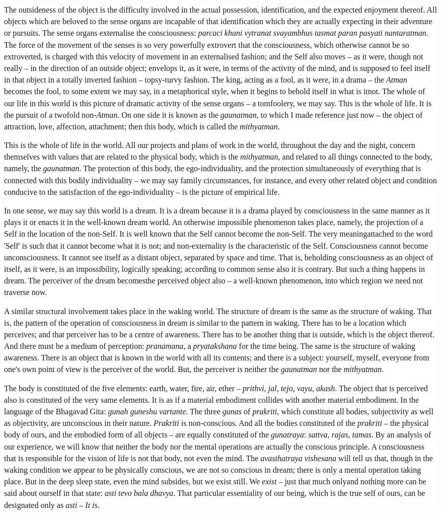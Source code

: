 <p><span style="font-size: 12pt; font-family: book antiqua,palatino;">The outsideness of the object is the difficulty involved in the actual possession, identification, and the expected enjoyment thereof. All objects which are beloved to the sense organs are incapable of that identification which they are actually expecting in their adventure or pursuits. The sense organs externalise the consciousness: <em>parcaci khani vytranat svayambhus tasmat paran pasyati nantaratman</em>. The force of the movement of the senses is so very powerfully extrovert that the consciousness, which otherwise cannot be so extroverted, is charged with this velocity of movement in an externalised fashion; and the Self also moves – as it were, though not really – in the direction of an outside object; envelops it, as it were, in terms of the activity of the mind, and is supposed to feel itself in that object in a totally inverted fashion – topsy-turvy fashion. The king, acting as a fool, as it were, in a drama – the <em>Atman</em> becomes the fool, to some extent we may say, in a metaphorical style, when it begins to behold itself in what is itnot. The whole of our life in this world is this picture of dramatic activity of the sense organs – a tomfoolery, we may say. This is the whole of life. It is the pursuit of a twofold non-<em>Atman</em>. On one side it is known as the <em>gaunatman</em>, to which I made reference just now – the object of attraction, love, affection, attachment; then this body, which is called the <em>mithyatman</em>.</span></p>
<p><span style="font-size: 12pt; font-family: book antiqua,palatino;">This is the whole of life in the world. All our projects and plans of work in the world, throughout the day and the night, concern themselves with values that are related to the physical body, which is the <em>mithyatman</em>, and related to all things connected to the body, namely, the <em>gaunatman</em>. The protection of this body, the ego-individuality, and the protection simultaneously of everything that is connected with this bodily individuality – we may say family circumstances, for instance, and every other related object and condition conducive to the satisfaction of the ego-individuality – is the picture of empirical life.</span></p>
<p><span style="font-size: 12pt; font-family: book antiqua,palatino;">In one sense, we may say this world is a dream. It is a dream because it is a drama played by consciousness in the same manner as it plays it or enacts it in the well-known dream world. An otherwise impossible phenomenon takes place, namely, the projection of a Self in the location of the non-Self. It is well known that the Self cannot become the non-Self. The very meaningattached to the word 'Self' is such that it cannot become what it is not; and non-externality is the characteristic of the Self. Consciousness cannot become unconsciousness. It cannot see itself as a distant object, separated by space and time. That is, beholding consciousness as an object of itself, as it were, is an impossibility, logically speaking; according to common sense also it is contrary. But such a thing happens in dream. The perceiver of the dream becomesthe perceived object also – a well-known phenomenon, into which region we need not traverse now.</span></p>
<p><span style="font-size: 12pt; font-family: book antiqua,palatino;">A similar structural involvement takes place in the waking world. The structure of dream is the same as the structure of waking. That is, the pattern of the operation of consciousness in dream is similar to the pattern in waking. There has to be a location which perceives; and that perceiver has to be a centre of awareness. There has to be another thing that is outside, which is the object thereof. And there must be a medium of perception: <em>pranamana</em>, a <em>pryatakshana</em> for the time being. The same is the structure of waking awareness. There is an object that is known in the world with all its contents; and there is a subject: yourself, myself, everyone from one's own point of view is the perceiver of the world. But, the perceiver is neither the <em>gaunatman</em> nor the <em>mithyatman</em>.</span></p>
<p><span style="font-size: 12pt; font-family: book antiqua,palatino;">The body is constituted of the five elements: earth, water, fire, air, ether – <em>prithvi</em>, <em>jal</em>, <em>tejo</em>, <em>vayu</em>, <em>akash</em>. The object that is perceived also is constituted of the very same elements. It is as if a material embodiment collides with another material embodiment. In the language of the Bhagavad Gita: <em>gunah guneshu vartante</em>. The three <em>gunas</em> of <em>prakriti</em>, which constitute all bodies, subjectivity as well as objectivity, are unconscious in their nature. <em>Prakriti</em> is non-conscious. And all the bodies constituted of the <em>prakriti</em> – the physical body of ours, and the embodied form of all objects – are equally constituted of the <em>gunatraya</em>: <em>sattva</em>, <em>rajas</em>, <em>tamas</em>. By an analysis of our experience, we will know that neither the body nor the mental operations are actually the conscious principle. A consciousness that is responsible for the vision of life is not that body, not even the mind. The <em>avasthatraya vishesana</em> will tell us that, though in the waking condition we appear to be physically conscious, we are not so conscious in dream; there is only a mental operation taking place. But in the deep sleep state, even the mind subsides, but we exist still. We <em>exist</em> – just that much onlyand nothing more can be said about ourself in that state: <em>asti tevo bala dhavya</em>. That particular essentiality of our being, which is the true self of ours, can be designated only as <em>asti</em> – <em>It is</em>.</span></p>